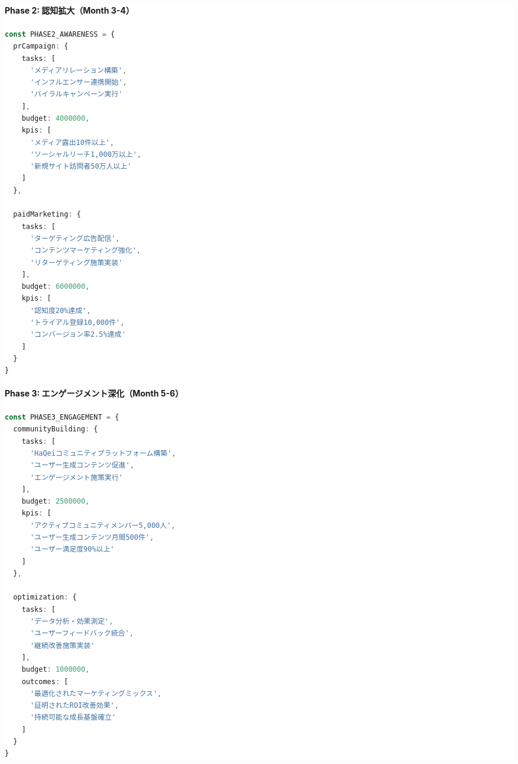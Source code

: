 #### Phase 2: 認知拡大（Month 3-4）
```typescript
const PHASE2_AWARENESS = {
  prCampaign: {
    tasks: [
      'メディアリレーション構築',
      'インフルエンサー連携開始',
      'バイラルキャンペーン実行'
    ],
    budget: 4000000,
    kpis: [
      'メディア露出10件以上',
      'ソーシャルリーチ1,000万以上',
      '新規サイト訪問者50万人以上'
    ]
  },
  
  paidMarketing: {
    tasks: [
      'ターゲティング広告配信',
      'コンテンツマーケティング強化',
      'リターゲティング施策実装'
    ],
    budget: 6000000,
    kpis: [
      '認知度20%達成',
      'トライアル登録10,000件',
      'コンバージョン率2.5%達成'
    ]
  }
}
```

#### Phase 3: エンゲージメント深化（Month 5-6）
```typescript
const PHASE3_ENGAGEMENT = {
  communityBuilding: {
    tasks: [
      'HaQeiコミュニティプラットフォーム構築',
      'ユーザー生成コンテンツ促進',
      'エンゲージメント施策実行'
    ],
    budget: 2500000,
    kpis: [
      'アクティブコミュニティメンバー5,000人',
      'ユーザー生成コンテンツ月間500件',
      'ユーザー満足度90%以上'
    ]
  },
  
  optimization: {
    tasks: [
      'データ分析・効果測定',
      'ユーザーフィードバック統合',
      '継続改善施策実装'
    ],
    budget: 1000000,
    outcomes: [
      '最適化されたマーケティングミックス',
      '証明されたROI改善効果',
      '持続可能な成長基盤確立'
    ]
  }
}
```